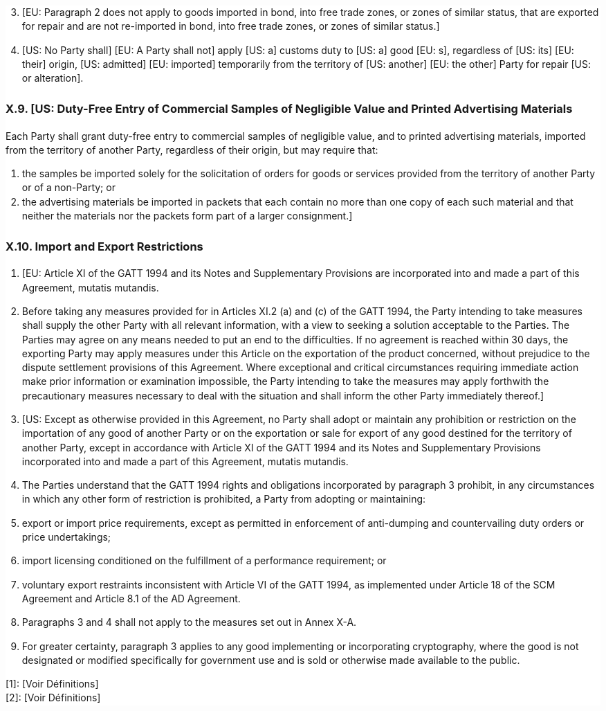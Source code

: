 3. [EU: Paragraph 2 does not apply to goods imported in bond, into free trade zones, or zones of similar status, that are exported for repair and are not re-imported in bond, into free trade zones, or zones of similar status.]

4. [US: No Party shall] [EU: A Party shall not] apply [US: a] customs duty to [US: a] good [EU: s], regardless of [US: its] [EU: their] origin, [US: admitted] [EU: imported] temporarily from the territory of [US: another] [EU: the other] Party for repair [US: or alteration].

### X.9. [US: Duty-Free Entry of Commercial Samples of Negligible Value and Printed Advertising Materials

Each Party shall grant duty-free entry to commercial samples of negligible value, and to printed advertising materials, imported from the territory of another Party, regardless of their origin, but may require that:
1. the samples be imported solely for the solicitation of orders for goods or services provided from the territory of another Party or of a non-Party; or
2. the advertising materials be imported in packets that each contain no more than one copy of each such material and that neither the materials nor the packets form part of a larger consignment.]

### X.10. Import and Export Restrictions

1. [EU: Article XI of the GATT 1994 and its Notes and Supplementary Provisions are incorporated into and made a part of this Agreement, mutatis mutandis.

2. Before taking any measures provided for in Articles XI.2 (a) and (c) of the GATT 1994, the Party intending to take measures shall supply the other Party with all relevant information, with a view to seeking a solution acceptable to the Parties. The Parties may agree on any means needed to put an end to the difficulties. If no agreement is reached within 30 days, the exporting Party may apply measures under this Article on the exportation of the product concerned, without prejudice to the dispute settlement provisions of this Agreement. Where exceptional and critical circumstances requiring immediate action make prior information or examination impossible, the Party intending to take the measures may apply forthwith the precautionary measures necessary to deal with the situation and shall inform the other Party immediately thereof.]

3. [US: Except as otherwise provided in this Agreement, no Party shall adopt or maintain any prohibition or restriction on the importation of any good of another Party or on the exportation or sale for export of any good destined for the territory of another Party, except in accordance with Article XI of the GATT 1994 and its Notes and Supplementary Provisions incorporated into and made a part of this Agreement, mutatis mutandis.

4. The Parties understand that the GATT 1994 rights and obligations incorporated by paragraph 3 prohibit, in any circumstances in which any other form of restriction is prohibited, a Party from adopting or maintaining:
  1. export or import price requirements, except as permitted in enforcement of anti-dumping and countervailing duty orders or price undertakings;
  2. import licensing conditioned on the fulfillment of a performance requirement; or
  3. voluntary export restraints inconsistent with Article VI of the GATT 1994, as implemented under Article 18 of the SCM Agreement and Article 8.1 of the AD Agreement.

5. Paragraphs 3 and 4 shall not apply to the measures set out in Annex X-A.

6. For greater certainty, paragraph 3 applies to any good implementing or incorporating cryptography, where the good is not designated or modified specifically for government use and is sold or otherwise made available to the public.


[1]: [Voir Définitions]  
[2]: [Voir Définitions]